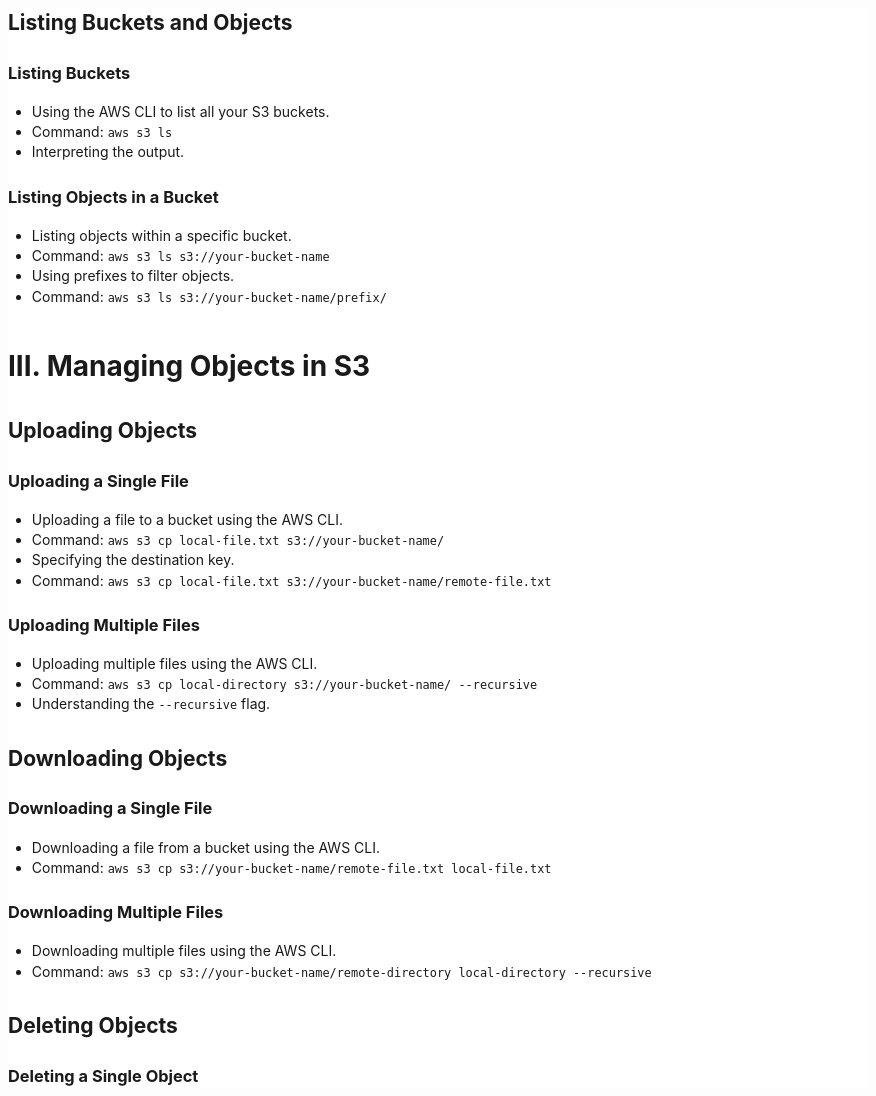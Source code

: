 ## Listing Buckets and Objects

### Listing Buckets

*   Using the AWS CLI to list all your S3 buckets.
*   Command: `aws s3 ls`
*   Interpreting the output.

### Listing Objects in a Bucket

*   Listing objects within a specific bucket.
*   Command: `aws s3 ls s3://your-bucket-name`
*   Using prefixes to filter objects.
*   Command: `aws s3 ls s3://your-bucket-name/prefix/`

# III. Managing Objects in S3

## Uploading Objects

### Uploading a Single File

*   Uploading a file to a bucket using the AWS CLI.
*   Command: `aws s3 cp local-file.txt s3://your-bucket-name/`
*   Specifying the destination key.
*   Command: `aws s3 cp local-file.txt s3://your-bucket-name/remote-file.txt`

### Uploading Multiple Files

*   Uploading multiple files using the AWS CLI.
*   Command: `aws s3 cp local-directory s3://your-bucket-name/ --recursive`
*   Understanding the `--recursive` flag.

## Downloading Objects

### Downloading a Single File

*   Downloading a file from a bucket using the AWS CLI.
*   Command: `aws s3 cp s3://your-bucket-name/remote-file.txt local-file.txt`

### Downloading Multiple Files

*   Downloading multiple files using the AWS CLI.
*   Command: `aws s3 cp s3://your-bucket-name/remote-directory local-directory --recursive`

## Deleting Objects

### Deleting a Single Object
